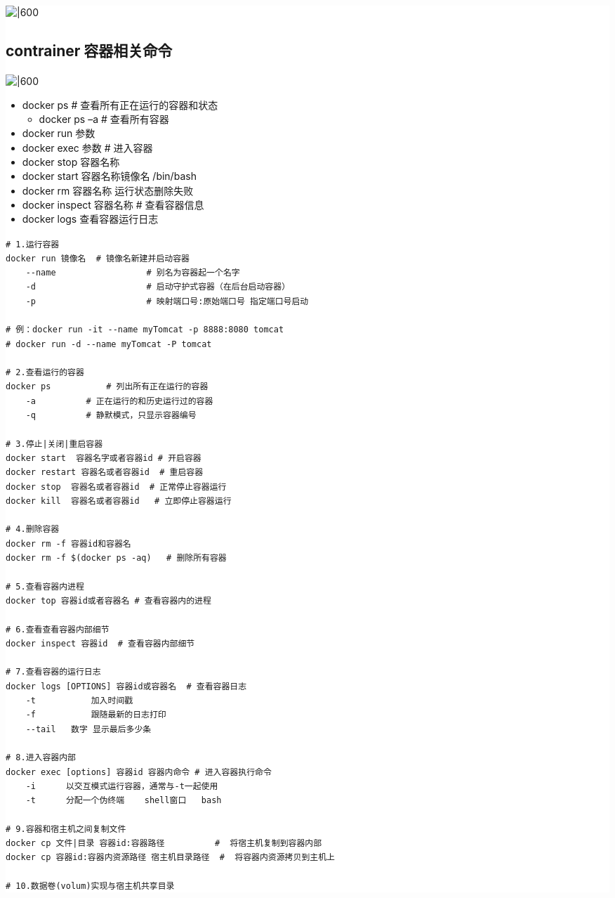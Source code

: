 ![|600](https://raw.githubusercontent.com/hacket/ObsidianOSS/master/obsidian/202412130053529.png)

## contrainer 容器相关命令

![|600](https://raw.githubusercontent.com/hacket/ObsidianOSS/master/obsidian/202412130818264.png)

- docker ps                               # 查看所有正在运行的容器和状态
  - docker ps –a                            # 查看所有容器
- docker run 参数
- docker exec 参数                         # 进入容器
- docker stop 容器名称
- docker start 容器名称镜像名 /bin/bash
- docker rm 容器名称                      运行状态删除失败
- docker inspect 容器名称                   # 查看容器信息
- docker logs 查看容器运行日志

```shell
# 1.运行容器
docker run 镜像名	# 镜像名新建并启动容器
    --name 					# 别名为容器起一个名字
    -d						# 启动守护式容器（在后台启动容器）
    -p 						# 映射端口号:原始端口号 指定端口号启动

# 例：docker run -it --name myTomcat -p 8888:8080 tomcat
# docker run -d --name myTomcat -P tomcat

# 2.查看运行的容器
docker ps	    	# 列出所有正在运行的容器
	-a			# 正在运行的和历史运行过的容器
	-q			# 静默模式，只显示容器编号

# 3.停止|关闭|重启容器
docker start  容器名字或者容器id # 开启容器
docker restart 容器名或者容器id  # 重启容器
docker stop  容器名或者容器id  # 正常停止容器运行
docker kill  容器名或者容器id   # 立即停止容器运行

# 4.删除容器
docker rm -f 容器id和容器名     
docker rm -f $(docker ps -aq)	# 删除所有容器

# 5.查看容器内进程
docker top 容器id或者容器名 # 查看容器内的进程

# 6.查看查看容器内部细节
docker inspect 容器id  # 查看容器内部细节

# 7.查看容器的运行日志
docker logs [OPTIONS] 容器id或容器名	# 查看容器日志
    -t			 加入时间戳
    -f			 跟随最新的日志打印
    --tail 	 数字	显示最后多少条

# 8.进入容器内部
docker exec [options] 容器id 容器内命令 # 进入容器执行命令
	-i		以交互模式运行容器，通常与-t一起使用
    -t		分配一个伪终端    shell窗口   bash 

# 9.容器和宿主机之间复制文件
docker cp 文件|目录 容器id:容器路径          #  将宿主机复制到容器内部
docker cp 容器id:容器内资源路径 宿主机目录路径  #  将容器内资源拷贝到主机上

# 10.数据卷(volum)实现与宿主机共享目录
```
